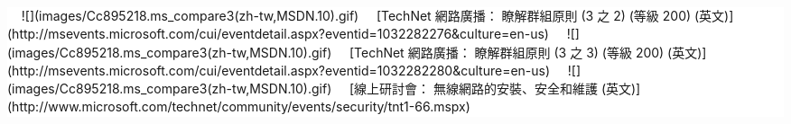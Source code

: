 </td>
<td style="border:1px solid black;">
 
</td>
<td style="border:1px solid black;">
  ![](images/Cc895218.ms_compare3(zh-tw,MSDN.10).gif)
</td>
<td style="border:1px solid black;">
 
</td>
<td style="border:1px solid black;">
 
</td>
</tr>
<tr>
<td style="border:1px solid black;">
[TechNet 網路廣播： 瞭解群組原則 (3 之 2) (等級 200) (英文)](http://msevents.microsoft.com/cui/eventdetail.aspx?eventid=1032282276&culture=en-us)

</td>
<td style="border:1px solid black;">
 
</td>
<td style="border:1px solid black;">
  ![](images/Cc895218.ms_compare3(zh-tw,MSDN.10).gif)
</td>
<td style="border:1px solid black;">
 
</td>
<td style="border:1px solid black;">
 
</td>
</tr>
<tr>
<td style="border:1px solid black;">
[TechNet 網路廣播： 瞭解群組原則 (3 之 3) (等級 200) (英文)](http://msevents.microsoft.com/cui/eventdetail.aspx?eventid=1032282280&culture=en-us)

</td>
<td style="border:1px solid black;">
 
</td>
<td style="border:1px solid black;">
  ![](images/Cc895218.ms_compare3(zh-tw,MSDN.10).gif)
</td>
<td style="border:1px solid black;">
 
</td>
<td style="border:1px solid black;">
 
</td>
</tr>
<tr>
<td style="border:1px solid black;">
[線上研討會： 無線網路的安裝、安全和維護 (英文)](http://www.microsoft.com/technet/community/events/security/tnt1-66.mspx)
